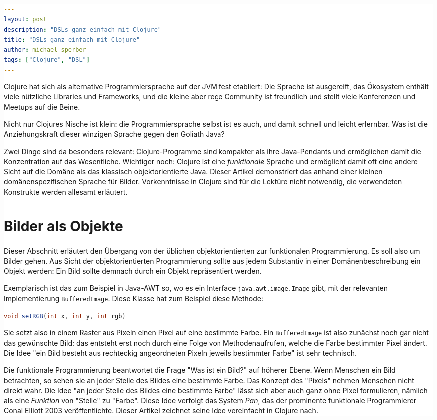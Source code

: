 ```yaml
---
layout: post
description: "DSLs ganz einfach mit Clojure"
title: "DSLs ganz einfach mit Clojure"
author: michael-sperber
tags: ["Clojure", "DSL"]
---
```


Clojure hat sich als alternative Programmiersprache auf der JVM fest
etabliert: Die Sprache ist ausgereift, das Ökosystem enthält viele
nützliche Libraries und Frameworks, und die kleine aber rege Community
ist freundlich und stellt viele Konferenzen und Meetups auf die Beine.

Nicht nur Clojures Nische ist klein: die Programmiersprache selbst ist
es auch, und damit schnell und leicht erlernbar. Was ist die
Anziehungskraft dieser winzigen Sprache gegen den Goliath Java?

Zwei Dinge sind da besonders relevant: Clojure-Programme sind kompakter
als ihre Java-Pendants und ermöglichen damit die Konzentration auf das
Wesentliche. Wichtiger noch: Clojure ist eine *funktionale* Sprache und
ermöglicht damit oft eine andere Sicht auf die Domäne als das klassisch
objektorientierte Java. Dieser Artikel demonstriert das anhand einer
kleinen domänenspezifischen Sprache für Bilder. Vorkenntnisse in Clojure
sind für die Lektüre nicht notwendig, die verwendeten Konstrukte werden
allesamt erläutert.


# Bilder als Objekte

Dieser Abschnitt erläutert den Übergang von der üblichen
objektorientierten zur funktionalen Programmierung. Es soll also um
Bilder gehen. Aus Sicht der objektorientierten Programmierung sollte aus
jedem Substantiv in einer Domänenbeschreibung ein Objekt werden: Ein
Bild sollte demnach durch ein Objekt repräsentiert werden.

Exemplarisch ist das zum Beispiel in Java-AWT so, wo es ein Interface
`java.awt.image.Image` gibt, mit der relevanten
Implementierung `BufferedImage`. Diese Klasse hat zum
Beispiel diese Methode:

```java
void setRGB(int x, int y, int rgb)
```

Sie setzt also in einem Raster aus Pixeln einen Pixel auf eine bestimmte
Farbe. Ein `BufferedImage` ist also zunächst noch gar
nicht das gewünschte Bild: das entsteht erst noch durch eine Folge von
Methodenaufrufen, welche die Farbe bestimmter Pixel ändert. Die Idee
"ein Bild besteht aus rechteckig angeordneten Pixeln jeweils bestimmter
Farbe" ist sehr technisch.

Die funktionale Programmierung beantwortet die Frage "Was ist ein
Bild?" auf höherer Ebene. Wenn Menschen ein Bild
betrachten, so sehen sie an jeder Stelle des Bildes eine bestimmte
Farbe. Das Konzept des "Pixels" nehmen Menschen nicht direkt wahr. Die
Idee "an jeder Stelle des Bildes eine bestimmte Farbe" lässt sich aber
auch ganz ohne Pixel formulieren, nämlich als eine *Funktion* von
"Stelle" zu "Farbe". Diese Idee verfolgt das System [*Pan*](http://conal.net/papers/functional-images/), das der
prominente funktionale Programmierer Conal Elliott 2003 [veröffentlichte](http://conal.net/papers/functional-images/).
Dieser Artikel zeichnet seine Idee vereinfacht in Clojure nach.
